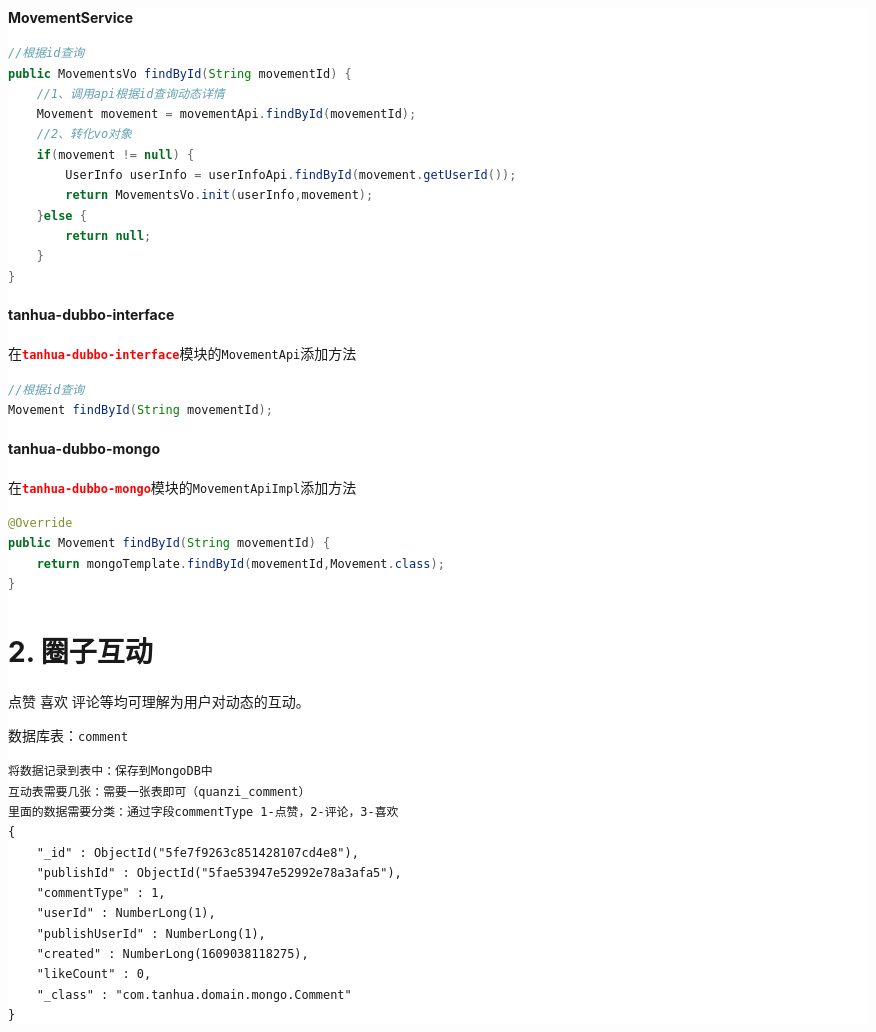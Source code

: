 **MovementService**

```java
//根据id查询
public MovementsVo findById(String movementId) {
    //1、调用api根据id查询动态详情
    Movement movement = movementApi.findById(movementId);
    //2、转化vo对象
    if(movement != null) {
        UserInfo userInfo = userInfoApi.findById(movement.getUserId());
        return MovementsVo.init(userInfo,movement);
    }else {
        return null;
    }
}
```

#### tanhua-dubbo-interface

在<font color=red><b>`tanhua-dubbo-interface`</b></font>模块的`MovementApi`添加方法

```java
//根据id查询
Movement findById(String movementId);
```

#### tanhua-dubbo-mongo

在<font color=red><b>`tanhua-dubbo-mongo`</b></font>模块的`MovementApiImpl`添加方法

```java
@Override
public Movement findById(String movementId) {
    return mongoTemplate.findById(movementId,Movement.class);
}
```

# 2. 圈子互动

点赞 喜欢 评论等均可理解为用户对动态的互动。

数据库表：`comment`

```shell
将数据记录到表中：保存到MongoDB中
互动表需要几张：需要一张表即可（quanzi_comment）
里面的数据需要分类：通过字段commentType 1-点赞，2-评论，3-喜欢
{
    "_id" : ObjectId("5fe7f9263c851428107cd4e8"),
    "publishId" : ObjectId("5fae53947e52992e78a3afa5"),
    "commentType" : 1,
    "userId" : NumberLong(1),
    "publishUserId" : NumberLong(1),
    "created" : NumberLong(1609038118275),
    "likeCount" : 0,
    "_class" : "com.tanhua.domain.mongo.Comment"
}
```
